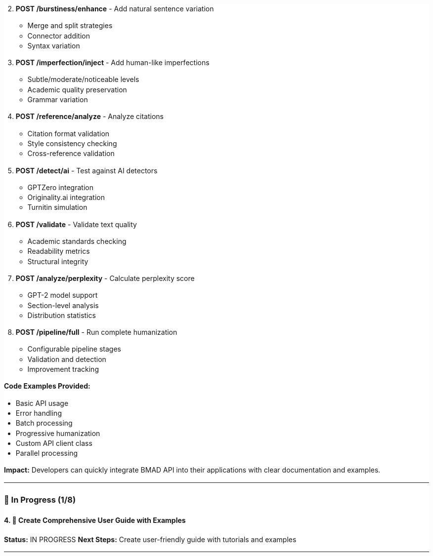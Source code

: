 2. **POST /burstiness/enhance** - Add natural sentence variation
   - Merge and split strategies
   - Connector addition
   - Syntax variation

3. **POST /imperfection/inject** - Add human-like imperfections
   - Subtle/moderate/noticeable levels
   - Academic quality preservation
   - Grammar variation

4. **POST /reference/analyze** - Analyze citations
   - Citation format validation
   - Style consistency checking
   - Cross-reference validation

5. **POST /detect/ai** - Test against AI detectors
   - GPTZero integration
   - Originality.ai integration
   - Turnitin simulation

6. **POST /validate** - Validate text quality
   - Academic standards checking
   - Readability metrics
   - Structural integrity

7. **POST /analyze/perplexity** - Calculate perplexity score
   - GPT-2 model support
   - Section-level analysis
   - Distribution statistics

8. **POST /pipeline/full** - Run complete humanization
   - Configurable pipeline stages
   - Validation and detection
   - Improvement tracking

**Code Examples Provided:**
- Basic API usage
- Error handling
- Batch processing
- Progressive humanization
- Custom API client class
- Parallel processing

**Impact:** Developers can quickly integrate BMAD API into their applications with clear documentation and examples.

---

### 🔄 In Progress (1/8)

#### 4. 🔄 Create Comprehensive User Guide with Examples

**Status:** IN PROGRESS
**Next Steps:** Create user-friendly guide with tutorials and examples

---
